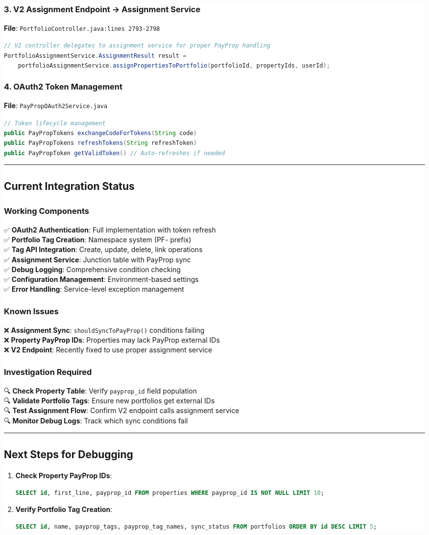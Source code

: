 ### 3. V2 Assignment Endpoint → Assignment Service
**File**: `PortfolioController.java:lines 2793-2798`
```java
// V2 controller delegates to assignment service for proper PayProp handling
PortfolioAssignmentService.AssignmentResult result = 
    portfolioAssignmentService.assignPropertiesToPortfolio(portfolioId, propertyIds, userId);
```

### 4. OAuth2 Token Management
**File**: `PayPropOAuth2Service.java`
```java
// Token lifecycle management
public PayPropTokens exchangeCodeForTokens(String code)
public PayPropTokens refreshTokens(String refreshToken)
public PayPropToken getValidToken() // Auto-refreshes if needed
```

---

## Current Integration Status

### Working Components
✅ **OAuth2 Authentication**: Full implementation with token refresh  
✅ **Portfolio Tag Creation**: Namespace system (PF- prefix)  
✅ **Tag API Integration**: Create, update, delete, link operations  
✅ **Assignment Service**: Junction table with PayProp sync  
✅ **Debug Logging**: Comprehensive condition checking  
✅ **Configuration Management**: Environment-based settings  
✅ **Error Handling**: Service-level exception management  

### Known Issues
❌ **Assignment Sync**: `shouldSyncToPayProp()` conditions failing  
❌ **Property PayProp IDs**: Properties may lack PayProp external IDs  
❌ **V2 Endpoint**: Recently fixed to use proper assignment service  

### Investigation Required
🔍 **Check Property Table**: Verify `payprop_id` field population  
🔍 **Validate Portfolio Tags**: Ensure new portfolios get external IDs  
🔍 **Test Assignment Flow**: Confirm V2 endpoint calls assignment service  
🔍 **Monitor Debug Logs**: Track which sync conditions fail  

---

## Next Steps for Debugging

1. **Check Property PayProp IDs**:
   ```sql
   SELECT id, first_line, payprop_id FROM properties WHERE payprop_id IS NOT NULL LIMIT 10;
   ```

2. **Verify Portfolio Tag Creation**:
   ```sql
   SELECT id, name, payprop_tags, payprop_tag_names, sync_status FROM portfolios ORDER BY id DESC LIMIT 5;
   ```
